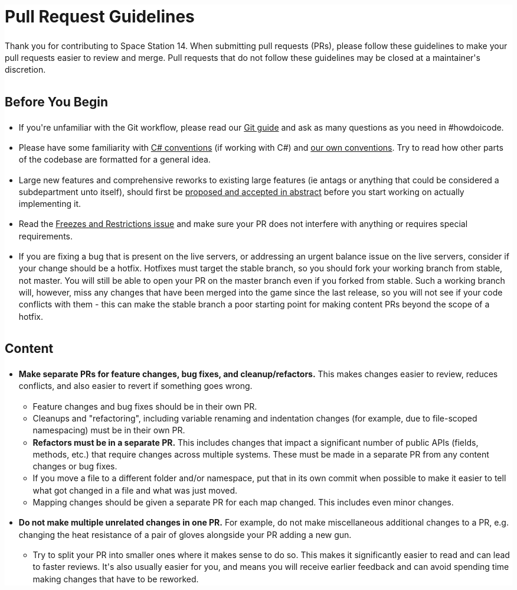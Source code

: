 # Pull Request Guidelines

Thank you for contributing to Space Station 14. When submitting pull requests (PRs), please follow these guidelines to make your pull requests easier to review and merge. Pull requests that do not follow these guidelines may be closed at a maintainer's discretion.

## Before You Begin

- If you're unfamiliar with the Git workflow, please read our [Git guide](../setup/git-for-the-ss14-developer.md) and ask as many questions as you need in #howdoicode.

- Please have some familiarity with [C# conventions](https://docs.microsoft.com/en-us/dotnet/csharp/) (if working with C#) and [our own conventions](./conventions.md). Try to read how other parts of the codebase are formatted for a general idea.

- Large new features and comprehensive reworks to existing large features (ie antags or anything that could be considered a subdepartment unto itself), should first be [proposed and accepted in abstract](../feature-proposals.md) before you start working on actually implementing it.

- Read the [Freezes and Restrictions issue](https://github.com/space-wizards/space-station-14/issues/8524) and make sure your PR does not interfere with anything or requires special requirements.
  
- If you are fixing a bug that is present on the live servers, or addressing an urgent balance issue on the live servers, consider if your change should be a hotfix. Hotfixes must target the stable branch, so you should fork your working branch from stable, not master. You will still be able to open your PR on the master branch even if you forked from stable. Such a working branch will, however, miss any changes that have been merged into the game since the last release, so you will not see if your code conflicts with them - this can make the stable branch a poor starting point for making content PRs beyond the scope of a hotfix.

## Content

- **Make separate PRs for feature changes, bug fixes, and cleanup/refactors.** This makes changes easier to review, reduces conflicts, and also easier to revert if something goes wrong.

    - Feature changes and bug fixes should be in their own PR.
    - Cleanups and "refactoring", including variable renaming and indentation changes (for example, due to file-scoped namespacing) must be in their own PR. 
    - **Refactors must be in a separate PR.** This includes changes that impact a significant number of public APIs (fields, methods, etc.) that require changes across multiple systems. These must be made in a separate PR from any content changes or bug fixes.
    - If you move a file to a different folder and/or namespace, put that in its own commit when possible to make it easier to tell what got changed in a file and what was just moved.
    - Mapping changes should be given a separate PR for each map changed. This includes even minor changes. 

- **Do not make multiple unrelated changes in one PR.** For example, do not make miscellaneous additional changes to a PR, e.g. changing the heat resistance of a pair of gloves alongside your PR adding a new gun.

    - Try to split your PR into smaller ones where it makes sense to do so. This makes it significantly easier to read and can lead to faster reviews. It's also usually easier for you, and means you will receive earlier feedback and can avoid spending time making changes that have to be reworked.
 
